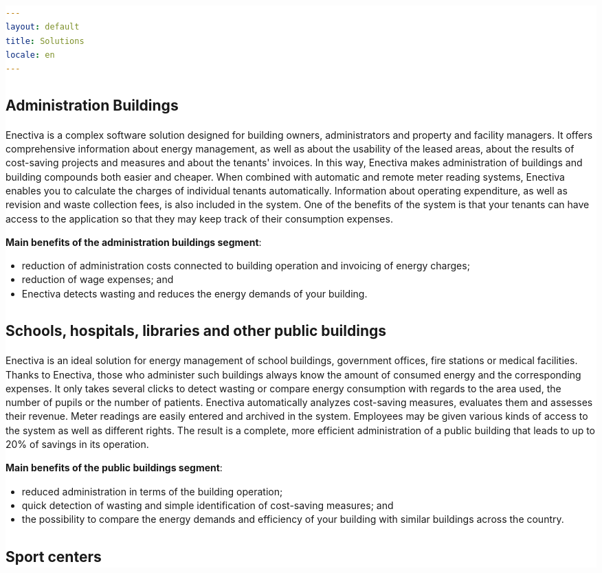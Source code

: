 ```yaml
---
layout: default
title: Solutions
locale: en
---
```


## Administration Buildings

Enectiva is a complex software solution designed for building owners, administrators and property
and facility managers. It offers comprehensive information about energy management, as well as
about the usability of the leased areas, about the results of cost-saving projects and measures and
about the tenants' invoices. In this way, Enectiva makes administration of buildings and building
compounds both easier and cheaper. When combined with automatic and remote meter reading
systems, Enectiva enables you to calculate the charges of individual tenants automatically.
Information about operating expenditure, as well as revision and waste collection fees, is also
included in the system.
One of the benefits of the system is that your tenants can have access to the application so that they
may keep track of their consumption expenses.

**Main benefits of the administration buildings segment**:

- reduction of administration costs connected to building operation and invoicing of energy
charges;
- reduction of wage expenses; and
- Enectiva detects wasting and reduces the energy demands of your building.


## Schools, hospitals, libraries and other public buildings

Enectiva is an ideal solution for energy management of school buildings, government offices, fire
stations or medical facilities. Thanks to Enectiva, those who administer such buildings always know
the amount of consumed energy and the corresponding expenses. It only takes several clicks to
detect wasting or compare energy consumption with regards to the area used, the number of pupils
or the number of patients. Enectiva automatically analyzes cost-saving measures, evaluates them
and assesses their revenue. Meter readings are easily entered and archived in the system. Employees
may be given various kinds of access to the system as well as different rights. The result is a
complete, more efficient administration of a public building that leads to up to 20% of savings in its
operation.

**Main benefits of the public buildings segment**:

- reduced administration in terms of the building operation;
- quick detection of wasting and simple identification of cost-saving measures; and
- the possibility to compare the energy demands and efficiency of your building with similar
buildings across the country.


## Sport centers
